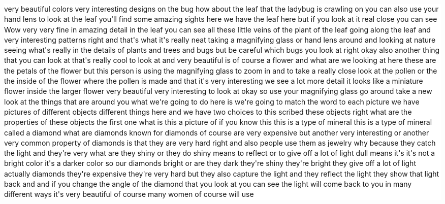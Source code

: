 very beautiful colors very interesting
designs on the bug how about the leaf
that the ladybug is crawling on you can
also use your hand lens to look at the
leaf you'll find some amazing sights
here we have the leaf here but if you
look at it real close you can see Wow
very very fine in amazing detail in the
leaf you can see all these little veins
of the plant of the leaf going along the
leaf and very interesting patterns right
and that's what it's really neat taking
a magnifying glass or hand lens around
and looking at nature seeing what's
really in the details of plants and
trees and bugs but be careful which bugs
you look at right okay also another
thing that you can look at that's really
cool to look at and very beautiful is of
course a flower and what are we looking
at here these are the petals of the
flower but this person is using the
magnifying glass to zoom in and to take
a really close look at the pollen or the
the inside of the flower where the
pollen is made and that it's very
interesting we see a lot more detail it
looks like a miniature flower inside the
larger flower very beautiful very
interesting to look at okay so use your
magnifying glass go around take a new
look at the things that are around you
what we're going to do here is we're
going to match the word to each picture
we have pictures of different objects
different things here and we have two
choices to this
scribed these objects right what are the
properties of these objects the first
one what is this a picture of if you
know this this is a type of mineral this
is a type of mineral called a diamond
what are diamonds known for diamonds of
course are very expensive but another
very interesting or another very common
property of diamonds is that they are
very hard right and also people use them
as jewelry why because they catch the
light and they're very what are they
shiny or they do shiny means to reflect
or to give off a lot of light dull means
it's it's not a bright color it's a
darker color so our diamonds bright or
are they dark they're shiny they're
bright they give off a lot of light
actually diamonds they're expensive
they're very hard but they also capture
the light and they reflect the light
they show that light back and and if you
change the angle of the diamond that you
look at you can see the light will come
back to you in many different ways it's
very beautiful
of course many women of course will use